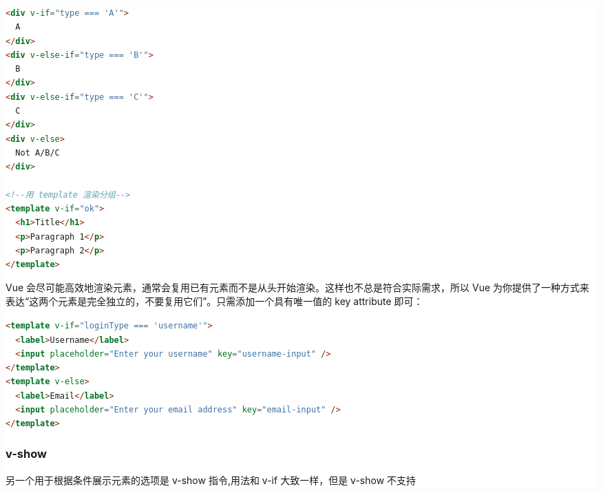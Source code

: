 ```html
<div v-if="type === 'A'">
  A
</div>
<div v-else-if="type === 'B'">
  B
</div>
<div v-else-if="type === 'C'">
  C
</div>
<div v-else>
  Not A/B/C
</div>

<!--用 template 渲染分组-->
<template v-if="ok">
  <h1>Title</h1>
  <p>Paragraph 1</p>
  <p>Paragraph 2</p>
</template>
```

Vue 会尽可能高效地渲染元素，通常会复用已有元素而不是从头开始渲染。这样也不总是符合实际需求，所以 Vue 为你提供了一种方式来表达“这两个元素是完全独立的，不要复用它们”。只需添加一个具有唯一值的 key attribute 即可：

```html
<template v-if="loginType === 'username'">
  <label>Username</label>
  <input placeholder="Enter your username" key="username-input" />
</template>
<template v-else>
  <label>Email</label>
  <input placeholder="Enter your email address" key="email-input" />
</template>
```

### v-show

另一个用于根据条件展示元素的选项是 v-show 指令,用法和 v-if 大致一样，但是 v-show 不支持 <template> 元素，也不支持 v-else。

**v-if 和 v-show 的区别**

v-if 是“真正”的条件渲染，因为它会确保在切换过程中条件块内的事件监听器和子组件适当地被销毁和重建。v-if 也是惰性的：如果在初始渲染时条件为假，则什么也不做——直到条件第一次变为真时，才会开始渲染条件块。

相比之下，v-show 就简单得多——不管初始条件是什么，元素总是会被渲染，并且只是简单地基于 CSS 进行切换。

一般来说，v-if 有更高的切换开销，而 v-show 有更高的初始渲染开销。因此，如果需要非常频繁地切换，则使用 v-show 较好；如果在运行时条件很少改变，则使用 v-if 较好。

## 列表渲染

### v-for

```html
<!--基于数组-->
<ul id="example-1">
  <li v-for="(item, index) in items" v-bind:key="item.msg">
    {{item.msg}}
  </li>
</ul>

<script>
  var example1 = new Vue({
    el: "#example-1",
    data: { items: [{ msg: "foo" }, { msg: "bar" }] },
  });
</script>
```